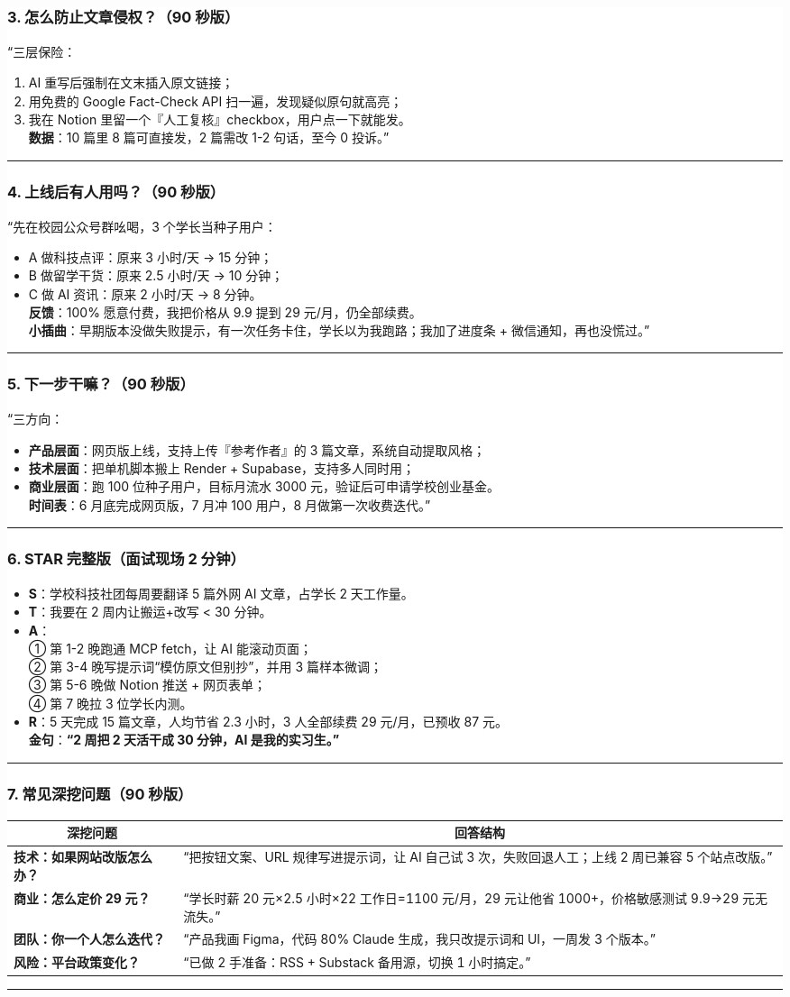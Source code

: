 
### 3. 怎么防止文章侵权？（90 秒版）
“三层保险：  
1. AI 重写后强制在文末插入原文链接；  
2. 用免费的 Google Fact-Check API 扫一遍，发现疑似原句就高亮；  
3. 我在 Notion 里留一个『人工复核』checkbox，用户点一下就能发。  
**数据**：10 篇里 8 篇可直接发，2 篇需改 1-2 句话，至今 0 投诉。”

---

### 4. 上线后有人用吗？（90 秒版）
“先在校园公众号群吆喝，3 个学长当种子用户：  
- A 做科技点评：原来 3 小时/天 → 15 分钟；  
- B 做留学干货：原来 2.5 小时/天 → 10 分钟；  
- C 做 AI 资讯：原来 2 小时/天 → 8 分钟。  
**反馈**：100% 愿意付费，我把价格从 9.9 提到 29 元/月，仍全部续费。  
**小插曲**：早期版本没做失败提示，有一次任务卡住，学长以为我跑路；我加了进度条 + 微信通知，再也没慌过。”

---

### 5. 下一步干嘛？（90 秒版）
“三方向：  
- **产品层面**：网页版上线，支持上传『参考作者』的 3 篇文章，系统自动提取风格；  
- **技术层面**：把单机脚本搬上 Render + Supabase，支持多人同时用；  
- **商业层面**：跑 100 位种子用户，目标月流水 3000 元，验证后可申请学校创业基金。  
**时间表**：6 月底完成网页版，7 月冲 100 用户，8 月做第一次收费迭代。”

---

### 6. STAR 完整版（面试现场 2 分钟）
- **S**：学校科技社团每周要翻译 5 篇外网 AI 文章，占学长 2 天工作量。  
- **T**：我要在 2 周内让搬运+改写 < 30 分钟。  
- **A**：  
  ① 第 1-2 晚跑通 MCP fetch，让 AI 能滚动页面；  
  ② 第 3-4 晚写提示词“模仿原文但别抄”，并用 3 篇样本微调；  
  ③ 第 5-6 晚做 Notion 推送 + 网页表单；  
  ④ 第 7 晚拉 3 位学长内测。  
- **R**：5 天完成 15 篇文章，人均节省 2.3 小时，3 人全部续费 29 元/月，已预收 87 元。  
**金句**：**“2 周把 2 天活干成 30 分钟，AI 是我的实习生。”**

---

### 7. 常见深挖问题（90 秒版）

| 深挖问题 | 回答结构 |
|---|---|
| **技术：如果网站改版怎么办？** | “把按钮文案、URL 规律写进提示词，让 AI 自己试 3 次，失败回退人工；上线 2 周已兼容 5 个站点改版。” |
| **商业：怎么定价 29 元？** | “学长时薪 20 元×2.5 小时×22 工作日=1100 元/月，29 元让他省 1000+，价格敏感测试 9.9→29 元无流失。” |
| **团队：你一个人怎么迭代？** | “产品我画 Figma，代码 80% Claude 生成，我只改提示词和 UI，一周发 3 个版本。” |
| **风险：平台政策变化？** | “已做 2 手准备：RSS + Substack 备用源，切换 1 小时搞定。” |

---